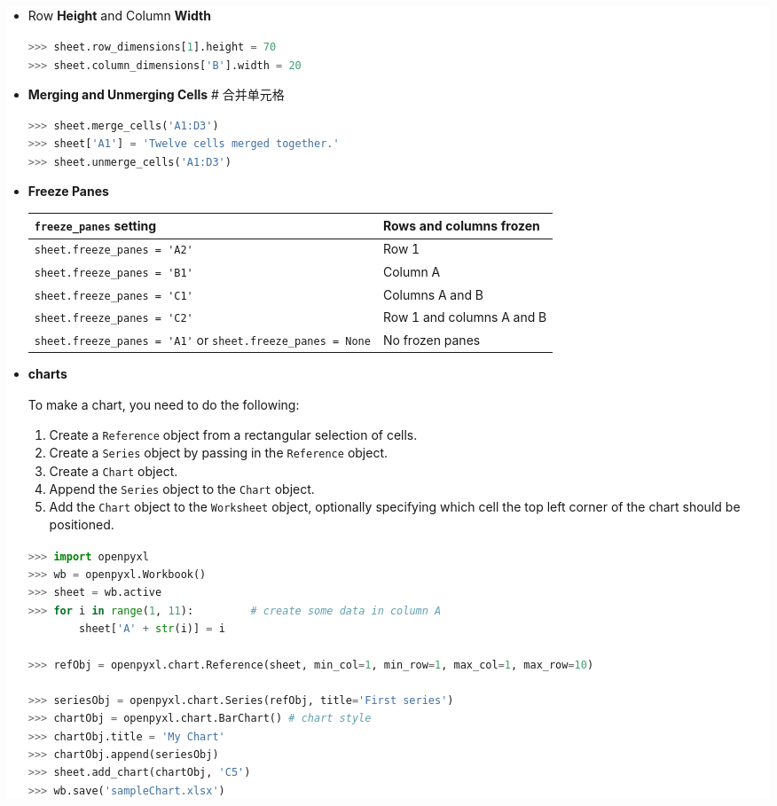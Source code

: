 * Row **Height** and Column **Width**

  ```python
  >>> sheet.row_dimensions[1].height = 70
  >>> sheet.column_dimensions['B'].width = 20
  ```

* **Merging and Unmerging Cells** # 合并单元格

  ```python
  >>> sheet.merge_cells('A1:D3')
  >>> sheet['A1'] = 'Twelve cells merged together.'
  >>> sheet.unmerge_cells('A1:D3')
  ```

* **Freeze Panes**

  | `freeze_panes` setting                                     | Rows and columns frozen   |
  | ---------------------------------------------------------- | ------------------------- |
  | `sheet.freeze_panes = 'A2'`                                | Row 1                     |
  | `sheet.freeze_panes = 'B1'`                                | Column A                  |
  | `sheet.freeze_panes = 'C1'`                                | Columns A and B           |
  | `sheet.freeze_panes = 'C2'`                                | Row 1 and columns A and B |
  | `sheet.freeze_panes = 'A1'` or `sheet.freeze_panes = None` | No frozen panes           |

* **charts**

  To make a chart, you need to do the following:

  1. Create a `Reference` object from a rectangular selection of cells.
  2. Create a `Series` object by passing in the `Reference` object.
  3. Create a `Chart` object.
  4. Append the `Series` object to the `Chart` object.
  5. Add the `Chart` object to the `Worksheet` object, optionally specifying which cell the top left corner of the chart should be positioned.

  ```python
  >>> import openpyxl
  >>> wb = openpyxl.Workbook()
  >>> sheet = wb.active
  >>> for i in range(1, 11):         # create some data in column A
          sheet['A' + str(i)] = i

  >>> refObj = openpyxl.chart.Reference(sheet, min_col=1, min_row=1, max_col=1, max_row=10)

  >>> seriesObj = openpyxl.chart.Series(refObj, title='First series')
  >>> chartObj = openpyxl.chart.BarChart() # chart style
  >>> chartObj.title = 'My Chart'
  >>> chartObj.append(seriesObj)
  >>> sheet.add_chart(chartObj, 'C5')
  >>> wb.save('sampleChart.xlsx')
  ```
